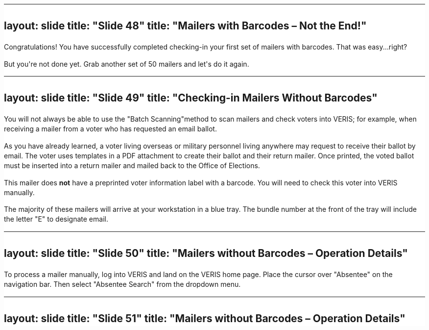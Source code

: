 
---
layout: slide
title: "Slide 48"
title: "Mailers with Barcodes – Not the End!"
---

Congratulations! You have successfully completed checking-in your first set of mailers with barcodes. That was easy...right?

But you're not done yet. Grab another set of 50 mailers and let's do it again.







---
layout: slide
title: "Slide 49"
title: "Checking-in Mailers Without Barcodes"
---

You will not always be able to use the "Batch Scanning"method to scan mailers and check voters into VERIS; for example, when receiving a mailer from a voter who has requested an email ballot.

As you have already learned, a voter living overseas or military personnel living anywhere may request to receive their ballot by email. The voter uses templates in a PDF attachment to create their ballot and their return mailer. Once printed, the voted ballot must be inserted into a return mailer and mailed back to the Office of Elections.

This mailer does **not** have a preprinted voter information label with a barcode. You will need to check this voter into VERIS manually.

The majority of these mailers will arrive at your workstation in a blue tray. The bundle number at the front of the tray will include the letter "E" to designate email.







---
layout: slide
title: "Slide 50"
title: "Mailers without Barcodes – Operation Details"
---

To process a mailer manually, log into VERIS and land on the VERIS home page. Place the cursor over "Absentee" on the navigation bar. Then select "Absentee Search" from the dropdown menu.







---
layout: slide
title: "Slide 51"
title: "Mailers without Barcodes – Operation Details"
---

